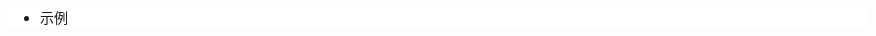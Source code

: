 <ul style="font-size: inherit; color: inherit; line-height: inherit; margin: 0px; padding: 0px; padding-left: 32px; list-style-type: disc;">
<li style="font-size: inherit; color: inherit; line-height: inherit; margin: 0px; padding: 0px; margin-bottom: 0.5em;"><span style="font-size: inherit; color: inherit; line-height: inherit; margin: 0px; padding: 0px;">示例</span></li>
</ul>